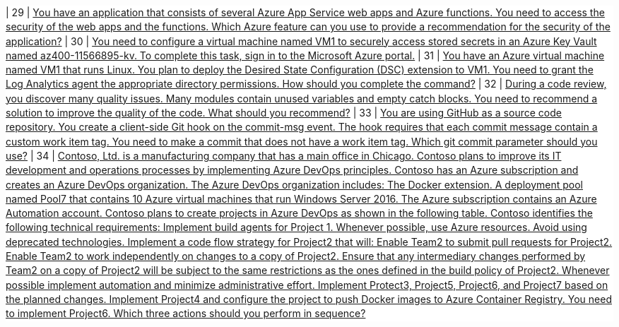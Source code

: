 | 29  | [You have an application that consists of several Azure App Service web apps and Azure functions. You need to access the security of the web apps and the functions. Which Azure feature can you use to provide a recommendation for the security of the application?](#you-have-an-application-that-consists-of-several-azure-app-service-web-apps-and-azure-functions-you-need-to-access-the-security-of-the-web-apps-and-the-functions-which-azure-feature-can-you-use-to-provide-a-recommendation-for-the-security-of-the-application)
| 30  | [You need to configure a virtual machine named VM1 to securely access stored secrets in an Azure Key Vault named az400-11566895-kv. To complete this task, sign in to the Microsoft Azure portal.](#you-need-to-configure-a-virtual-machine-named-vm1-to-securely-access-stored-secrets-in-an-azure-key-vault-named-az400-11566895-kv-to-complete-this-task-sign-in-to-the-microsoft-azure-portal)
| 31  | [You have an Azure virtual machine named VM1 that runs Linux. You plan to deploy the Desired State Configuration (DSC) extension to VM1. You need to grant the Log Analytics agent the appropriate directory permissions. How should you complete the command?](#you-have-an-azure-virtual-machine-named-vm1-that-runs-linux-you-plan-to-deploy-the-desired-state-configuration-dsc-extension-to-vm1-you-need-to-grant-the-log-analytics-agent-the-appropriate-directory-permissions-how-should-you-complete-the-command)
| 32  | [During a code review, you discover many quality issues. Many modules contain unused variables and empty catch blocks. You need to recommend a solution to improve the quality of the code. What should you recommend?](#during-a-code-review-you-discover-many-quality-issues-many-modules-contain-unused-variables-and-empty-catch-blocks-you-need-to-recommend-a-solution-to-improve-the-quality-of-the-code-what-should-you-recommend)
| 33  | [You are using GitHub as a source code repository. You create a client-side Git hook on the commit-msg event. The hook requires that each commit message contain a custom work item tag. You need to make a commit that does not have a work item tag. Which git commit parameter should you use?](#you-are-using-github-as-a-source-code-repository-you-create-a-client-side-git-hook-on-the-commit-msg-event-the-hook-requires-that-each-commit-message-contain-a-custom-work-item-tag-you-need-to-make-a-commit-that-does-not-have-a-work-item-tag-which-git-commit-parameter-should-you-use)
| 34  | [Contoso, Ltd. is a manufacturing company that has a main office in Chicago. Contoso plans to improve its IT development and operations processes by implementing Azure DevOps principles. Contoso has an Azure subscription and creates an Azure DevOps organization. The Azure DevOps organization includes: The Docker extension. A deployment pool named Pool7 that contains 10 Azure virtual machines that run Windows Server 2016. The Azure subscription contains an Azure Automation account. Contoso plans to create projects in Azure DevOps as shown in the following table. Contoso identifies the following technical requirements: Implement build agents for Project 1. Whenever possible, use Azure resources. Avoid using deprecated technologies. Implement a code flow strategy for Project2 that will: Enable Team2 to submit pull requests for Project2. Enable Team2 to work independently on changes to a copy of Project2. Ensure that any intermediary changes performed by Team2 on a copy of Project2 will be subject to the same restrictions as the ones defined in the build policy of Project2. Whenever possible implement automation and minimize administrative effort. Implement Protect3, Project5, Project6, and Project7 based on the planned changes. Implement Project4 and configure the project to push Docker images to Azure Container Registry. You need to implement Project6. Which three actions should you perform in sequence?](#contoso-ltd-is-a-manufacturing-company-that-has-a-main-office-in-chicago-contoso-plans-to-improve-its-it-development-and-operations-processes-by-implementing-azure-devops-principles-contoso-has-an-azure-subscription-and-creates-an-azure-devops-organization-the-azure-devops-organization-includes-the-docker-extension-a-deployment-pool-named-pool7-that-contains-10-azure-virtual-machines-that-run-windows-server-2016-the-azure-subscription-contains-an-azure-automation-account-contoso-plans-to-create-projects-in-azure-devops-as-shown-in-the-following-table-contoso-identifies-the-following-technical-requirements-implement-build-agents-for-project-1-whenever-possible-use-azure-resources-avoid-using-deprecated-technologies-implement-a-code-flow-strategy-for-project2-that-will-enable-team2-to-submit-pull-requests-for-project2-enable-team2-to-work-independently-on-changes-to-a-copy-of-project2-ensure-that-any-intermediary-changes-performed-by-team2-on-a-copy-of-project2-will-be-subject-to-the-same-restrictions-as-the-ones-defined-in-the-build-policy-of-project2-whenever-possible-implement-automation-and-minimize-administrative-effort-implement-protect3-project5-project6-and-project7-based-on-the-planned-changes-implement-project4-and-configure-the-project-to-push-docker-images-to-azure-container-registry-you-need-to-implement-project6-which-three-actions-should-you-perform-in-sequence)